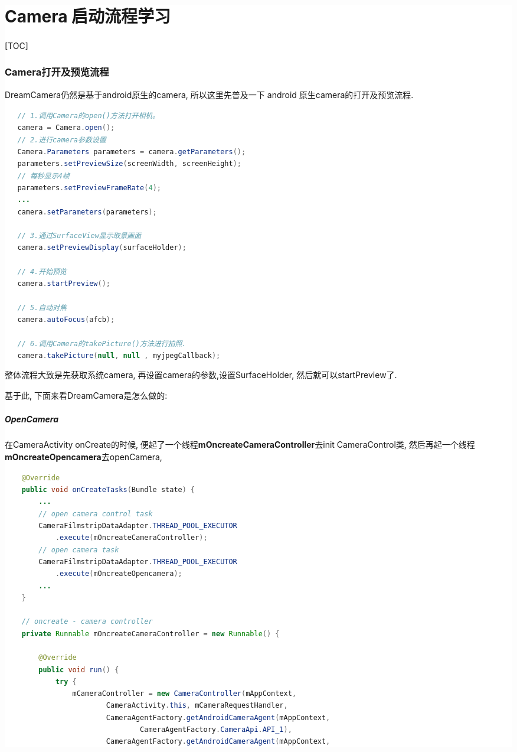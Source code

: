 # Camera 启动流程学习

[TOC]



### Camera打开及预览流程

DreamCamera仍然是基于android原生的camera, 所以这里先普及一下 android 原生camera的打开及预览流程.
```java
   // 1.调用Camera的open()方法打开相机。
   camera = Camera.open();  
   // 2.进行camera参数设置
   Camera.Parameters parameters = camera.getParameters();   
   parameters.setPreviewSize(screenWidth, screenHeight);
   // 每秒显示4帧
   parameters.setPreviewFrameRate(4);
   ... 
   camera.setParameters(parameters);   

   // 3.通过SurfaceView显示取景画面
   camera.setPreviewDisplay(surfaceHolder);

   // 4.开始预览
   camera.startPreview();

   // 5.自动对焦
   camera.autoFocus(afcb);

   // 6.调用Camera的takePicture()方法进行拍照.
   camera.takePicture(null, null , myjpegCallback);
```

整体流程大致是先获取系统camera, 再设置camera的参数,设置SurfaceHolder, 然后就可以startPreview了. 

基于此, 下面来看DreamCamera是怎么做的:

##### OpenCamera

在CameraActivity onCreate的时候,  便起了一个线程**mOncreateCameraController**去init CameraControl类, 然后再起一个线程**mOncreateOpencamera**去openCamera,

```java
    @Override
    public void onCreateTasks(Bundle state) {
        ...
        // open camera control task
        CameraFilmstripDataAdapter.THREAD_POOL_EXECUTOR
            .execute(mOncreateCameraController);
        // open camera task
        CameraFilmstripDataAdapter.THREAD_POOL_EXECUTOR
            .execute(mOncreateOpencamera);
        ...
    }

    // oncreate - camera controller
    private Runnable mOncreateCameraController = new Runnable() {

        @Override
        public void run() {
            try {
                mCameraController = new CameraController(mAppContext,
                        CameraActivity.this, mCameraRequestHandler,
                        CameraAgentFactory.getAndroidCameraAgent(mAppContext,
                                CameraAgentFactory.CameraApi.API_1),
                        CameraAgentFactory.getAndroidCameraAgent(mAppContext,
```